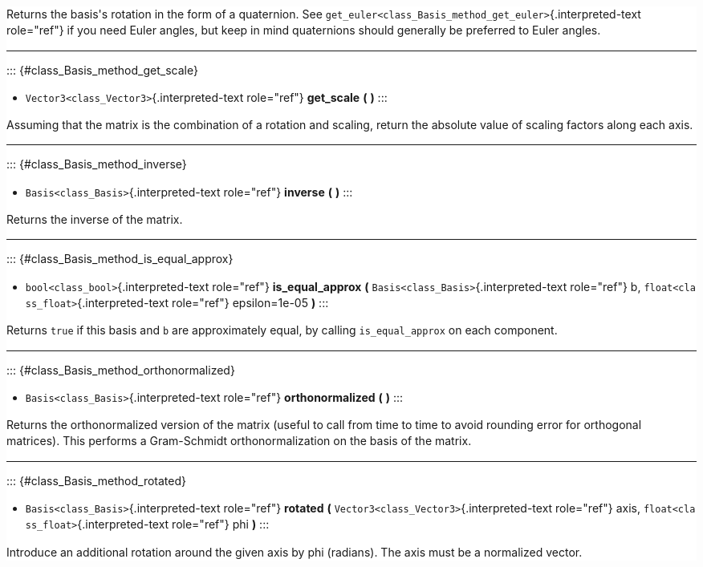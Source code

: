 Returns the basis\'s rotation in the form of a quaternion. See
`get_euler<class_Basis_method_get_euler>`{.interpreted-text role="ref"}
if you need Euler angles, but keep in mind quaternions should generally
be preferred to Euler angles.

------------------------------------------------------------------------

::: {#class_Basis_method_get_scale}
-   `Vector3<class_Vector3>`{.interpreted-text role="ref"}
    **get\_scale** **(** **)**
:::

Assuming that the matrix is the combination of a rotation and scaling,
return the absolute value of scaling factors along each axis.

------------------------------------------------------------------------

::: {#class_Basis_method_inverse}
-   `Basis<class_Basis>`{.interpreted-text role="ref"} **inverse** **(**
    **)**
:::

Returns the inverse of the matrix.

------------------------------------------------------------------------

::: {#class_Basis_method_is_equal_approx}
-   `bool<class_bool>`{.interpreted-text role="ref"}
    **is\_equal\_approx** **(** `Basis<class_Basis>`{.interpreted-text
    role="ref"} b, `float<class_float>`{.interpreted-text role="ref"}
    epsilon=1e-05 **)**
:::

Returns `true` if this basis and `b` are approximately equal, by calling
`is_equal_approx` on each component.

------------------------------------------------------------------------

::: {#class_Basis_method_orthonormalized}
-   `Basis<class_Basis>`{.interpreted-text role="ref"}
    **orthonormalized** **(** **)**
:::

Returns the orthonormalized version of the matrix (useful to call from
time to time to avoid rounding error for orthogonal matrices). This
performs a Gram-Schmidt orthonormalization on the basis of the matrix.

------------------------------------------------------------------------

::: {#class_Basis_method_rotated}
-   `Basis<class_Basis>`{.interpreted-text role="ref"} **rotated** **(**
    `Vector3<class_Vector3>`{.interpreted-text role="ref"} axis,
    `float<class_float>`{.interpreted-text role="ref"} phi **)**
:::

Introduce an additional rotation around the given axis by phi (radians).
The axis must be a normalized vector.
